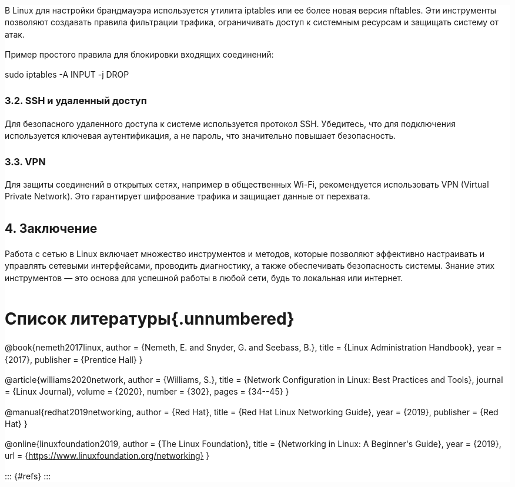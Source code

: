 В Linux для настройки брандмауэра используется утилита iptables или ее более новая версия nftables. Эти инструменты позволяют создавать правила фильтрации трафика, ограничивать доступ к системным ресурсам и защищать систему от атак.

Пример простого правила для блокировки входящих соединений:

sudo iptables -A INPUT -j DROP

### 3.2. SSH и удаленный доступ

Для безопасного удаленного доступа к системе используется протокол SSH. Убедитесь, что для подключения используется ключевая аутентификация, а не пароль, что значительно повышает безопасность.

### 3.3. VPN

Для защиты соединений в открытых сетях, например в общественных Wi-Fi, рекомендуется использовать VPN (Virtual Private Network). Это гарантирует шифрование трафика и защищает данные от перехвата.

## 4. Заключение

Работа с сетью в Linux включает множество инструментов и методов, которые позволяют эффективно настраивать и управлять сетевыми интерфейсами, проводить диагностику, а также обеспечивать безопасность системы. Знание этих инструментов — это основа для успешной работы в любой сети, будь то локальная или интернет.

# Список литературы{.unnumbered}

@book{nemeth2017linux,
  author = {Nemeth, E. and Snyder, G. and Seebass, B.},
  title = {Linux Administration Handbook},
  year = {2017},
  publisher = {Prentice Hall}
}

@article{williams2020network,
  author = {Williams, S.},
  title = {Network Configuration in Linux: Best Practices and Tools},
  journal = {Linux Journal},
  volume = {2020},
  number = {302},
  pages = {34--45}
}

@manual{redhat2019networking,
  author = {Red Hat},
  title = {Red Hat Linux Networking Guide},
  year = {2019},
  publisher = {Red Hat}
}

@online{linuxfoundation2019,
  author = {The Linux Foundation},
  title = {Networking in Linux: A Beginner's Guide},
  year = {2019},
  url = {https://www.linuxfoundation.org/networking}
}


::: {#refs}
:::

